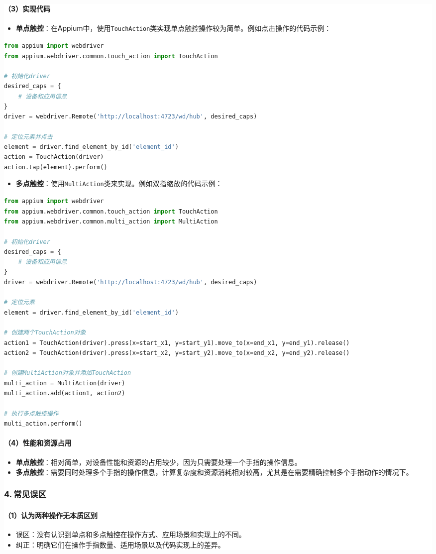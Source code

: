 #### （3）实现代码
- **单点触控**：在Appium中，使用`TouchAction`类实现单点触控操作较为简单。例如点击操作的代码示例：
```python
from appium import webdriver
from appium.webdriver.common.touch_action import TouchAction

# 初始化driver
desired_caps = {
    # 设备和应用信息
}
driver = webdriver.Remote('http://localhost:4723/wd/hub', desired_caps)

# 定位元素并点击
element = driver.find_element_by_id('element_id')
action = TouchAction(driver)
action.tap(element).perform()
```
- **多点触控**：使用`MultiAction`类来实现。例如双指缩放的代码示例：
```python
from appium import webdriver
from appium.webdriver.common.touch_action import TouchAction
from appium.webdriver.common.multi_action import MultiAction

# 初始化driver
desired_caps = {
    # 设备和应用信息
}
driver = webdriver.Remote('http://localhost:4723/wd/hub', desired_caps)

# 定位元素
element = driver.find_element_by_id('element_id')

# 创建两个TouchAction对象
action1 = TouchAction(driver).press(x=start_x1, y=start_y1).move_to(x=end_x1, y=end_y1).release()
action2 = TouchAction(driver).press(x=start_x2, y=start_y2).move_to(x=end_x2, y=end_y2).release()

# 创建MultiAction对象并添加TouchAction
multi_action = MultiAction(driver)
multi_action.add(action1, action2)

# 执行多点触控操作
multi_action.perform()
```

#### （4）性能和资源占用
- **单点触控**：相对简单，对设备性能和资源的占用较少，因为只需要处理一个手指的操作信息。
- **多点触控**：需要同时处理多个手指的操作信息，计算复杂度和资源消耗相对较高，尤其是在需要精确控制多个手指动作的情况下。

### 4. 常见误区
#### （1）认为两种操作无本质区别
- 误区：没有认识到单点和多点触控在操作方式、应用场景和实现上的不同。
- 纠正：明确它们在操作手指数量、适用场景以及代码实现上的差异。
